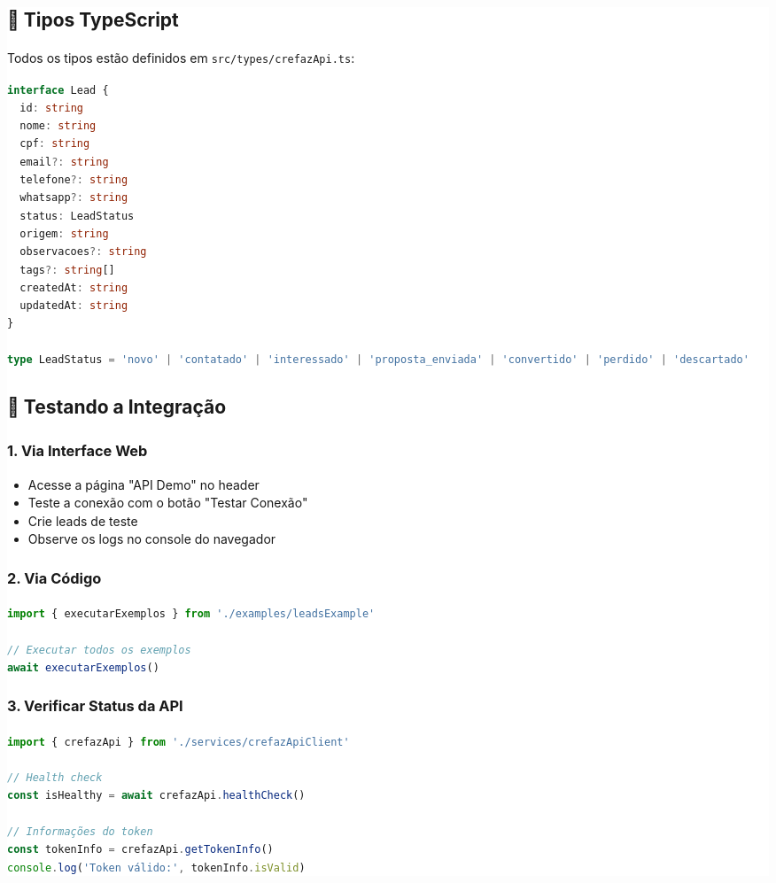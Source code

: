 ## 📝 Tipos TypeScript

Todos os tipos estão definidos em `src/types/crefazApi.ts`:

```typescript
interface Lead {
  id: string
  nome: string
  cpf: string
  email?: string
  telefone?: string
  whatsapp?: string
  status: LeadStatus
  origem: string
  observacoes?: string
  tags?: string[]
  createdAt: string
  updatedAt: string
}

type LeadStatus = 'novo' | 'contatado' | 'interessado' | 'proposta_enviada' | 'convertido' | 'perdido' | 'descartado'
```

## 🧪 Testando a Integração

### 1. Via Interface Web
- Acesse a página "API Demo" no header
- Teste a conexão com o botão "Testar Conexão"
- Crie leads de teste
- Observe os logs no console do navegador

### 2. Via Código
```typescript
import { executarExemplos } from './examples/leadsExample'

// Executar todos os exemplos
await executarExemplos()
```

### 3. Verificar Status da API
```typescript
import { crefazApi } from './services/crefazApiClient'

// Health check
const isHealthy = await crefazApi.healthCheck()

// Informações do token
const tokenInfo = crefazApi.getTokenInfo()
console.log('Token válido:', tokenInfo.isValid)
```
